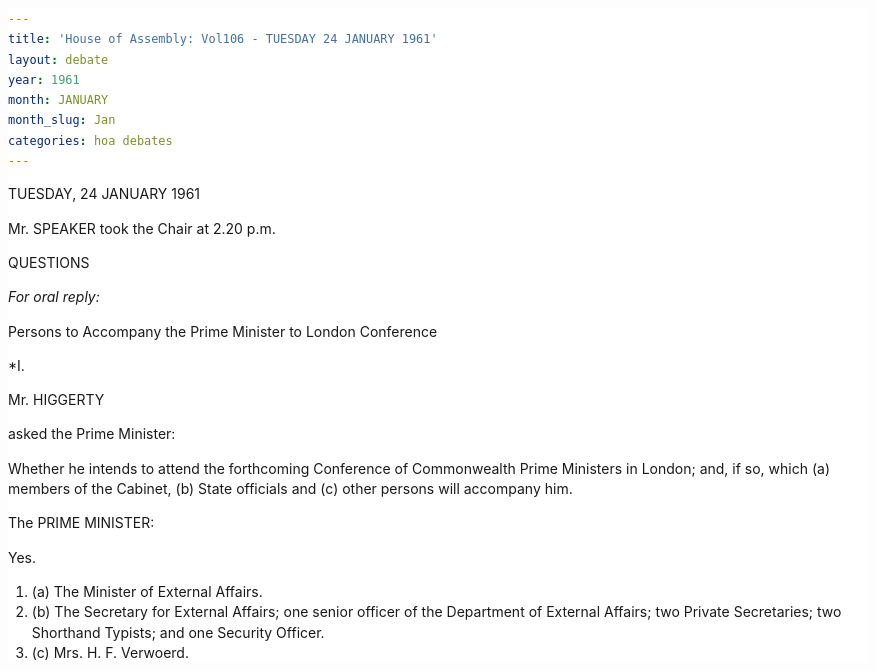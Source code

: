 ```yaml
---
title: 'House of Assembly: Vol106 - TUESDAY 24 JANUARY 1961'
layout: debate
year: 1961
month: JANUARY
month_slug: Jan
categories: hoa debates
---
```


<debateSection name="#opening">

<heading><span class="col_37-38" refersTo="page_0034"/>TUESDAY, 24 JANUARY 1961</heading>

<p>Mr. SPEAKER took the Chair at 2.20 p.m.</p>

<debateSection name="#questions">

<heading>QUESTIONS</heading>

<p><i>For oral reply:</i></p>

<oralStatements>

<heading>Persons to Accompany the Prime Minister to London Conference</heading>

<question by="#higgerty" to="#prime_minister">

<num>*I.</num>

<from>Mr. HIGGERTY</from>

<p>asked the Prime Minister:</p>

<p>Whether he intends to attend the forthcoming Conference of Commonwealth Prime Ministers in London; and, if so, which (a) members of the Cabinet, (b) State officials and (c) other persons will accompany him.</p>

</question>

<answer by="#prime_minister" to="#higgerty">

<from>The PRIME MINISTER:</from>

<p>Yes.</p>

<ol>

<li>(a) The Minister of External Affairs.</li>

<li>(b) The Secretary for External Affairs; one senior officer of the Department of External Affairs; two Private Secretaries; two Shorthand Typists; and one Security Officer.</li>

<li>(c) Mrs. H. F. Verwoerd.</li>

</ol>

</answer>

<question by="#smit" to="#minister">
